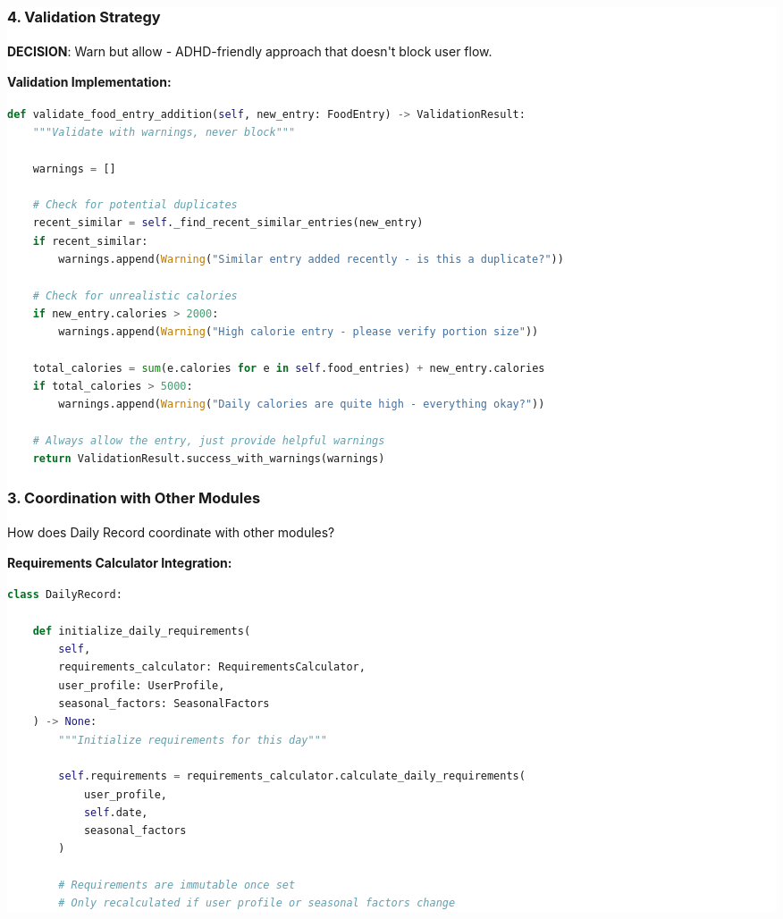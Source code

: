 ### 4. **Validation Strategy**
**DECISION**: Warn but allow - ADHD-friendly approach that doesn't block user flow.

**Validation Implementation:**
```python
def validate_food_entry_addition(self, new_entry: FoodEntry) -> ValidationResult:
    """Validate with warnings, never block"""
    
    warnings = []
    
    # Check for potential duplicates
    recent_similar = self._find_recent_similar_entries(new_entry)
    if recent_similar:
        warnings.append(Warning("Similar entry added recently - is this a duplicate?"))
    
    # Check for unrealistic calories
    if new_entry.calories > 2000:
        warnings.append(Warning("High calorie entry - please verify portion size"))
    
    total_calories = sum(e.calories for e in self.food_entries) + new_entry.calories
    if total_calories > 5000:
        warnings.append(Warning("Daily calories are quite high - everything okay?"))
    
    # Always allow the entry, just provide helpful warnings
    return ValidationResult.success_with_warnings(warnings)
```

### 3. **Coordination with Other Modules**
How does Daily Record coordinate with other modules?

**Requirements Calculator Integration:**
```python
class DailyRecord:
    
    def initialize_daily_requirements(
        self,
        requirements_calculator: RequirementsCalculator,
        user_profile: UserProfile,
        seasonal_factors: SeasonalFactors
    ) -> None:
        """Initialize requirements for this day"""
        
        self.requirements = requirements_calculator.calculate_daily_requirements(
            user_profile,
            self.date,
            seasonal_factors
        )
        
        # Requirements are immutable once set
        # Only recalculated if user profile or seasonal factors change
```
